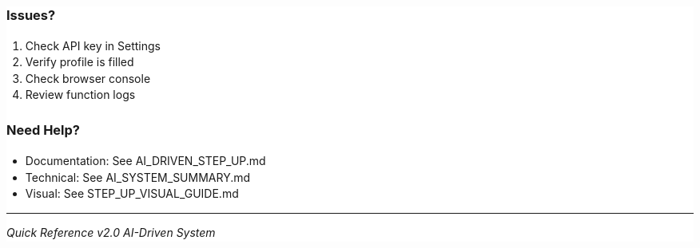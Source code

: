 ### Issues?
1. Check API key in Settings
2. Verify profile is filled
3. Check browser console
4. Review function logs

### Need Help?
- Documentation: See AI_DRIVEN_STEP_UP.md
- Technical: See AI_SYSTEM_SUMMARY.md
- Visual: See STEP_UP_VISUAL_GUIDE.md

---

*Quick Reference v2.0*
*AI-Driven System*
